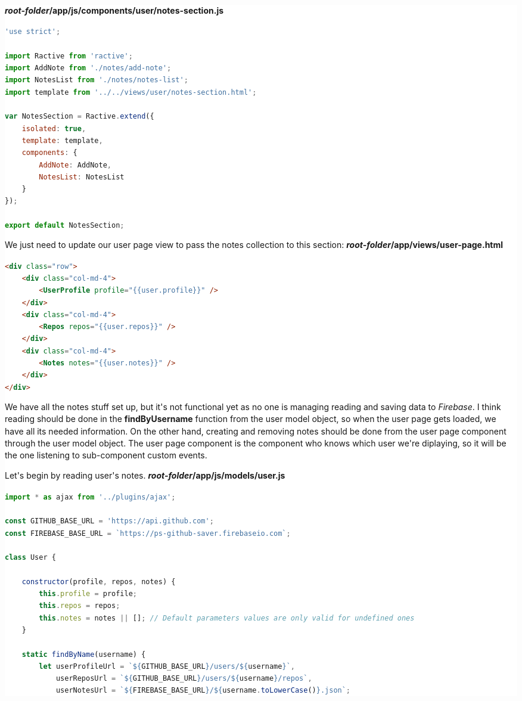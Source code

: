 **_root-folder_/app/js/components/user/notes-section.js**
```javascript
'use strict';

import Ractive from 'ractive';
import AddNote from './notes/add-note';
import NotesList from './notes/notes-list';
import template from '../../views/user/notes-section.html';

var NotesSection = Ractive.extend({
	isolated: true,
	template: template,
	components: {
		AddNote: AddNote,
		NotesList: NotesList
	}
});

export default NotesSection;
```

We just need to update our user page view to pass the notes collection to this section:
**_root-folder_/app/views/user-page.html**
```html
<div class="row">
	<div class="col-md-4">
		<UserProfile profile="{{user.profile}}" />
	</div>
	<div class="col-md-4">
		<Repos repos="{{user.repos}}" />
	</div>
	<div class="col-md-4">
		<Notes notes="{{user.notes}}" />
	</div>
</div>
```

We have all the notes stuff set up, but it's not functional yet as no one is managing reading and saving data to _Firebase_.
I think reading should be done in the **findByUsername** function from the user model object, so when the user page gets loaded, we have all its needed information.
On the other hand, creating and removing notes should be done from the user page component through the user model object. The user page component is the component who knows which user we're diplaying, so it will be the one listening to sub-component custom events.

Let's begin by reading user's notes.
**_root-folder_/app/js/models/user.js**
```javascript
import * as ajax from '../plugins/ajax';

const GITHUB_BASE_URL = 'https://api.github.com';
const FIREBASE_BASE_URL = `https://ps-github-saver.firebaseio.com`;

class User {
	
	constructor(profile, repos, notes) {
		this.profile = profile;
		this.repos = repos;
		this.notes = notes || []; // Default parameters values are only valid for undefined ones
	}

	static findByName(username) {
		let userProfileUrl = `${GITHUB_BASE_URL}/users/${username}`,
			userReposUrl = `${GITHUB_BASE_URL}/users/${username}/repos`,
			userNotesUrl = `${FIREBASE_BASE_URL}/${username.toLowerCase()}.json`;

```
